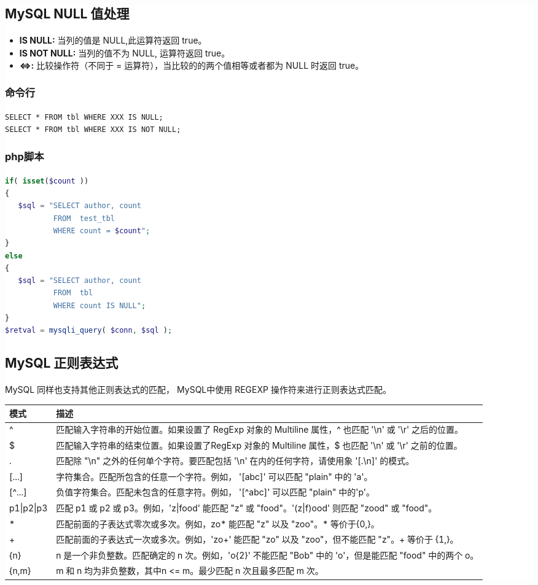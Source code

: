 

## MySQL NULL 值处理

- **IS NULL:** 当列的值是 NULL,此运算符返回 true。
- **IS NOT NULL:** 当列的值不为 NULL, 运算符返回 true。
- **<=>:** 比较操作符（不同于 = 运算符），当比较的的两个值相等或者都为 NULL 时返回 true。

### 命令行

```mysql
SELECT * FROM tbl WHERE XXX IS NULL;
SELECT * FROM tbl WHERE XXX IS NOT NULL;
```

### php脚本

```php
if( isset($count ))
{
   $sql = "SELECT author, count
           FROM  test_tbl
           WHERE count = $count";
}
else
{
   $sql = "SELECT author, count
           FROM  tbl
           WHERE count IS NULL";
}
$retval = mysqli_query( $conn, $sql );
```

## MySQL 正则表达式

MySQL 同样也支持其他正则表达式的匹配， MySQL中使用 REGEXP 操作符来进行正则表达式匹配。

| 模式       | 描述                                                         |
| :--------- | :----------------------------------------------------------- |
| ^          | 匹配输入字符串的开始位置。如果设置了 RegExp 对象的 Multiline 属性，^ 也匹配 '\n' 或 '\r' 之后的位置。 |
| $          | 匹配输入字符串的结束位置。如果设置了RegExp 对象的 Multiline 属性，$ 也匹配 '\n' 或 '\r' 之前的位置。 |
| .          | 匹配除 "\n" 之外的任何单个字符。要匹配包括 '\n' 在内的任何字符，请使用象 '[.\n]' 的模式。 |
| [...]      | 字符集合。匹配所包含的任意一个字符。例如， '[abc]' 可以匹配 "plain" 中的 'a'。 |
| [^...]     | 负值字符集合。匹配未包含的任意字符。例如， '[^abc]' 可以匹配 "plain" 中的'p'。 |
| p1\|p2\|p3 | 匹配 p1 或 p2 或 p3。例如，'z\|food' 能匹配 "z" 或 "food"。'(z\|f)ood' 则匹配 "zood" 或 "food"。 |
| *          | 匹配前面的子表达式零次或多次。例如，zo* 能匹配 "z" 以及 "zoo"。* 等价于{0,}。 |
| +          | 匹配前面的子表达式一次或多次。例如，'zo+' 能匹配 "zo" 以及 "zoo"，但不能匹配 "z"。+ 等价于 {1,}。 |
| {n}        | n 是一个非负整数。匹配确定的 n 次。例如，'o{2}' 不能匹配 "Bob" 中的 'o'，但是能匹配 "food" 中的两个 o。 |
| {n,m}      | m 和 n 均为非负整数，其中n <= m。最少匹配 n 次且最多匹配 m 次。 |
